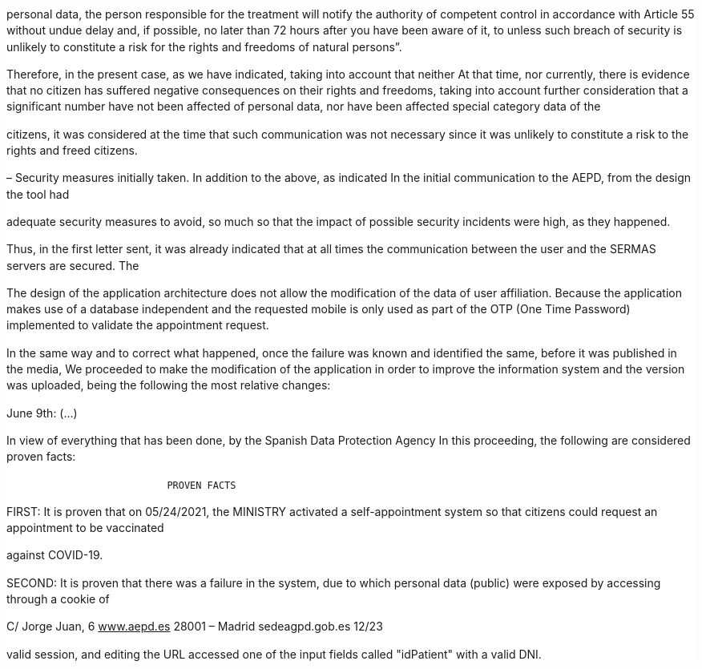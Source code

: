 personal data, the person responsible for the treatment will notify the authority of
competent control in accordance with Article 55 without undue delay and, if
possible, no later than 72 hours after you have been aware of it, to
unless such breach of security is unlikely to constitute a risk
for the rights and freedoms of natural persons”.

Therefore, in the present case, as we have indicated, taking into account that neither
At that time, nor currently, there is evidence that no citizen has
suffered negative consequences on their rights and freedoms, taking into account
further consideration that a significant number have not been affected
of personal data, nor have been affected special category data of the

citizens, it was considered at the time that such communication was not necessary
since it was unlikely to constitute a risk to the rights and
freed citizens.

– Security measures initially taken. In addition to the above, as indicated
In the initial communication to the AEPD, from the design the tool had

adequate security measures to avoid, so much so that the impact of possible
security incidents were high, as they happened.

Thus, in the first letter sent, it was already indicated that at all times the
communication between the user and the SERMAS servers are secured. The

The design of the application architecture does not allow the modification of the data of
user affiliation. Because the application makes use of a database
independent and the requested mobile is only used as part of the OTP (One
Time Password) implemented to validate the appointment request.

In the same way and to correct what happened, once the failure was known and
identified the same, before it was published in the media,
We proceeded to make the modification of the application in order to improve the
information system and the version was uploaded, being the following
the most relative changes:

June 9th:
(…)

In view of everything that has been done, by the Spanish Data Protection Agency
In this proceeding, the following are considered proven facts:

                                PROVEN FACTS

FIRST: It is proven that on 05/24/2021, the MINISTRY activated a
self-appointment system so that citizens could request an appointment to be vaccinated

against COVID-19.

SECOND: It is proven that there was a failure in the system, due to which
personal data (public) were exposed by accessing through a cookie of

C/ Jorge Juan, 6 www.aepd.es
28001 – Madrid sedeagpd.gob.es 12/23

valid session, and editing the URL accessed one of the input fields called
"idPatient" with a valid DNI.
